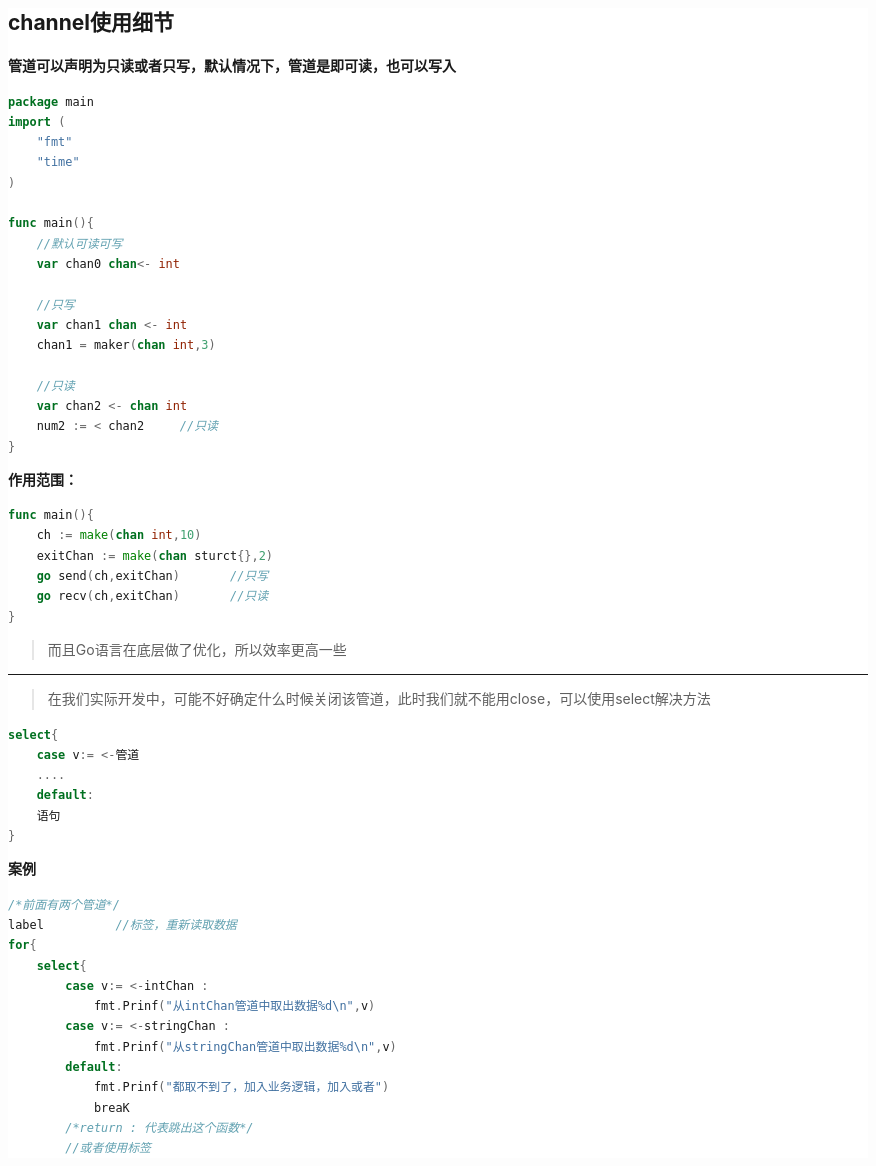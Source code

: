 

## channel使用细节

**管道可以声明为只读或者只写，默认情况下，管道是即可读，也可以写入**

```go
package main
import (
	"fmt"
	"time"
)

func main(){
    //默认可读可写
    var chan0 chan<- int
    
    //只写
    var chan1 chan <- int 
    chan1 = maker(chan int,3)   
    
    //只读
    var chan2 <- chan int
    num2 := < chan2     //只读
}
```

**作用范围：**

```go
func main(){
    ch := make(chan int,10)
    exitChan := make(chan sturct{},2)
    go send(ch,exitChan)       //只写
    go recv(ch,exitChan)       //只读
}
```

> 而且Go语言在底层做了优化，所以效率更高一些

---

> 在我们实际开发中，可能不好确定什么时候关闭该管道，此时我们就不能用close，可以使用select解决方法

```go
select{
	case v:= <-管道
	....
	default:
	语句
}
```

**案例**

```go
/*前面有两个管道*/
label          //标签，重新读取数据
for{
    select{
        case v:= <-intChan :
            fmt.Prinf("从intChan管道中取出数据%d\n",v)
        case v:= <-stringChan :
            fmt.Prinf("从stringChan管道中取出数据%d\n",v)
        default:
            fmt.Prinf("都取不到了，加入业务逻辑，加入或者")
        	breaK
        /*return : 代表跳出这个函数*/
        //或者使用标签
```